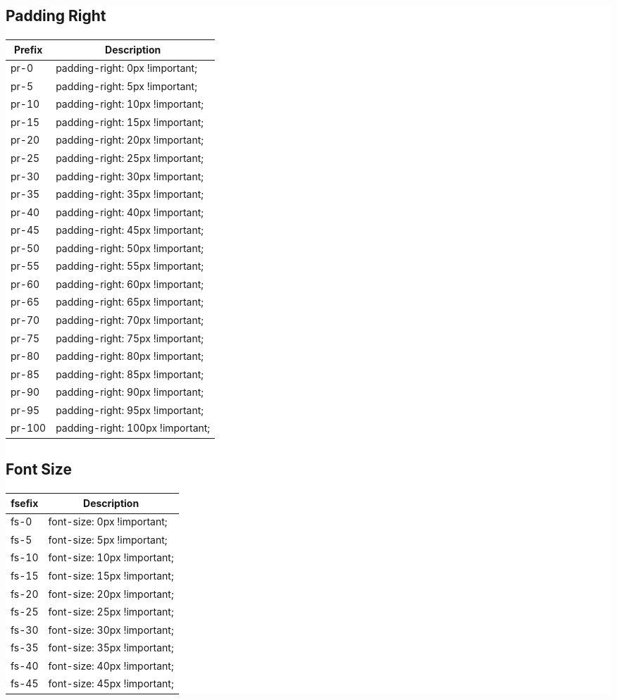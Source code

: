 ## Padding Right

|Prefix  | Description|
|--|--|
| pr-0 |   padding-right: 0px !important;|
| pr-5 |   padding-right: 5px !important;|
| pr-10 |   padding-right: 10px !important;|
| pr-15 |   padding-right: 15px !important;|
| pr-20 |   padding-right: 20px !important;|
| pr-25|   padding-right: 25px !important;|
| pr-30|   padding-right: 30px !important;|
| pr-35|   padding-right: 35px !important;|
| pr-40|   padding-right: 40px !important;|
| pr-45|   padding-right: 45px !important;|
| pr-50 |   padding-right: 50px !important;|
| pr-55 |   padding-right: 55px !important;|
| pr-60 |   padding-right: 60px !important;|
| pr-65 |   padding-right: 65px !important;|
| pr-70|   padding-right: 70px !important;|
| pr-75|   padding-right: 75px !important;|
| pr-80|   padding-right: 80px !important;|
| pr-85|   padding-right: 85px !important;|
| pr-90|   padding-right: 90px !important;|
| pr-95 |   padding-right: 95px !important;|
| pr-100 |   padding-right: 100px !important;|

## Font Size

|fsefix  | Description|
|--|--|
| fs-0 |   font-size: 0px !important;|
| fs-5 |   font-size: 5px !important;|
| fs-10 |   font-size: 10px !important;|
| fs-15 |   font-size: 15px !important;|
| fs-20 |   font-size: 20px !important;|
| fs-25|   font-size: 25px !important;|
| fs-30|   font-size: 30px !important;|
| fs-35|   font-size: 35px !important;|
| fs-40|   font-size: 40px !important;|
| fs-45|   font-size: 45px !important;|